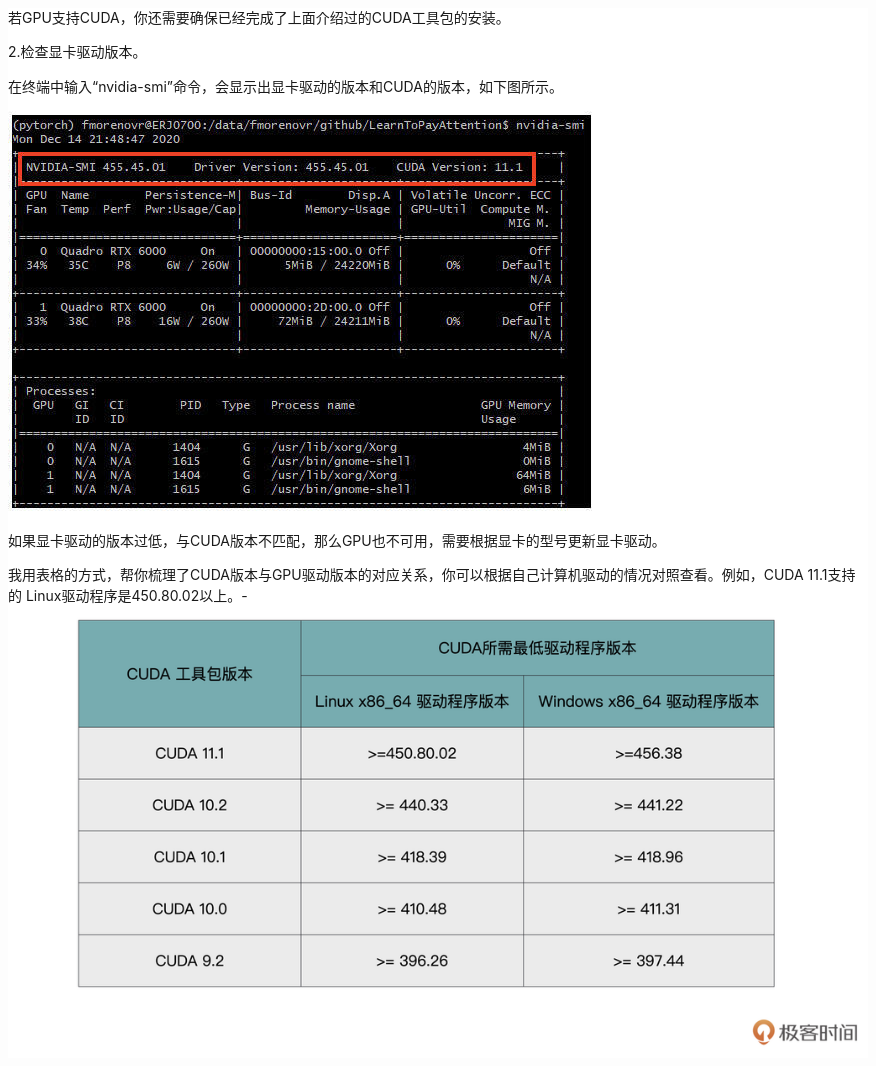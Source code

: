<p>若GPU支持CUDA，你还需要确保已经完成了上面介绍过的CUDA工具包的安装。</p>

<p>2.检查显卡驱动版本。</p>

<p>在终端中输入“nvidia-smi”命令，会显示出显卡驱动的版本和CUDA的版本，如下图所示。</p>

<p><img src="assets/b5c3a24471634ace92abb42711b3756a.jpg" alt="图片" /></p>

<p>如果显卡驱动的版本过低，与CUDA版本不匹配，那么GPU也不可用，需要根据显卡的型号更新显卡驱动。</p>

<p>我用表格的方式，帮你梳理了CUDA版本与GPU驱动版本的对应关系，你可以根据自己计算机驱动的情况对照查看。例如，CUDA 11.1支持的 Linux驱动程序是450.80.02以上。-
<img src="assets/f1d8de93bcee4d1891a38ae0f5dc20f5.jpg" alt="" /></p>
